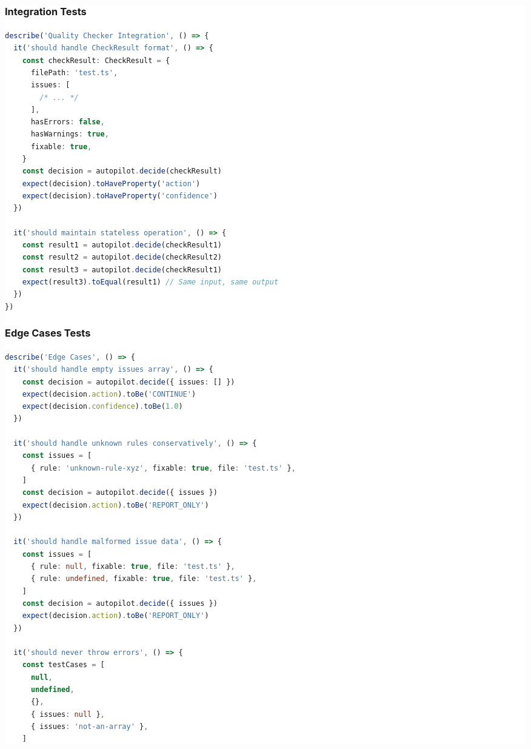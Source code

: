 ### Integration Tests

```typescript
describe('Quality Checker Integration', () => {
  it('should handle CheckResult format', () => {
    const checkResult: CheckResult = {
      filePath: 'test.ts',
      issues: [
        /* ... */
      ],
      hasErrors: false,
      hasWarnings: true,
      fixable: true,
    }
    const decision = autopilot.decide(checkResult)
    expect(decision).toHaveProperty('action')
    expect(decision).toHaveProperty('confidence')
  })

  it('should maintain stateless operation', () => {
    const result1 = autopilot.decide(checkResult1)
    const result2 = autopilot.decide(checkResult2)
    const result3 = autopilot.decide(checkResult1)
    expect(result3).toEqual(result1) // Same input, same output
  })
})
```

### Edge Cases Tests

```typescript
describe('Edge Cases', () => {
  it('should handle empty issues array', () => {
    const decision = autopilot.decide({ issues: [] })
    expect(decision.action).toBe('CONTINUE')
    expect(decision.confidence).toBe(1.0)
  })

  it('should handle unknown rules conservatively', () => {
    const issues = [
      { rule: 'unknown-rule-xyz', fixable: true, file: 'test.ts' },
    ]
    const decision = autopilot.decide({ issues })
    expect(decision.action).toBe('REPORT_ONLY')
  })

  it('should handle malformed issue data', () => {
    const issues = [
      { rule: null, fixable: true, file: 'test.ts' },
      { rule: undefined, fixable: true, file: 'test.ts' },
    ]
    const decision = autopilot.decide({ issues })
    expect(decision.action).toBe('REPORT_ONLY')
  })

  it('should never throw errors', () => {
    const testCases = [
      null,
      undefined,
      {},
      { issues: null },
      { issues: 'not-an-array' },
    ]

```